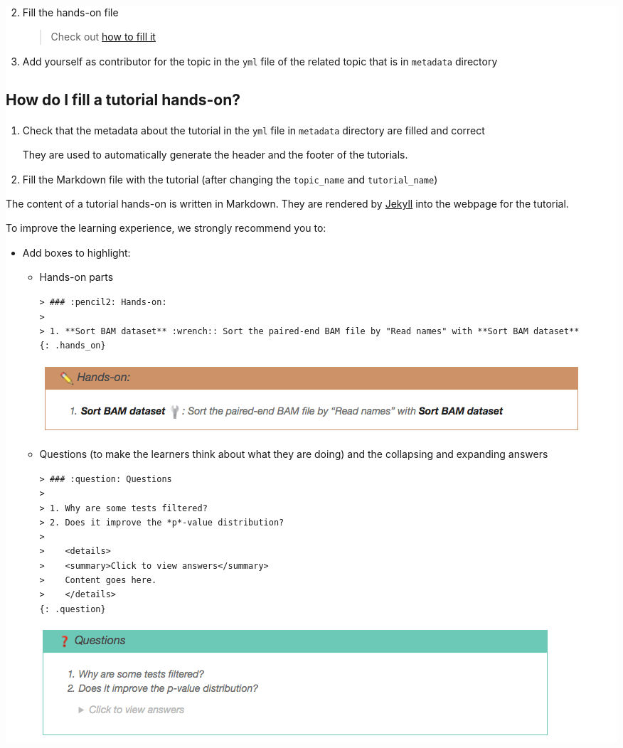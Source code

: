 2. Fill the hands-on file

    > Check out [how to fill it](#how-do-i-fill-a-tutorial-hands-on)

3. Add yourself as contributor for the topic in the `yml` file of the related topic that is in `metadata` directory

## How do I fill a tutorial hands-on?

1. Check that the metadata about the tutorial in the `yml` file in `metadata` directory are filled and correct

    They are used to automatically generate the header and the footer of the tutorials.

2. Fill the Markdown file with the tutorial (after changing the `topic_name` and `tutorial_name`)

The content of a tutorial hands-on is written in Markdown. They are rendered by [Jekyll](http://jekyllrb.com/) into the webpage for the tutorial.

To improve the learning experience, we strongly recommend you to:
- Add boxes to highlight:
    - Hands-on parts

        ```
        > ### :pencil2: Hands-on:
        >
        > 1. **Sort BAM dataset** :wrench:: Sort the paired-end BAM file by "Read names" with **Sort BAM dataset**
        {: .hands_on}
        ```

        ![](shared/images/tutorial_hand_on_box.png)

    - Questions (to make the learners think about what they are doing) and the collapsing and expanding answers

        ```
        > ### :question: Questions
        >
        > 1. Why are some tests filtered?
        > 2. Does it improve the *p*-value distribution?
        >
        >    <details>
        >    <summary>Click to view answers</summary>
        >    Content goes here.
        >    </details>
        {: .question}
        ```

        ![](shared/images/tutorial_question_box.png)
